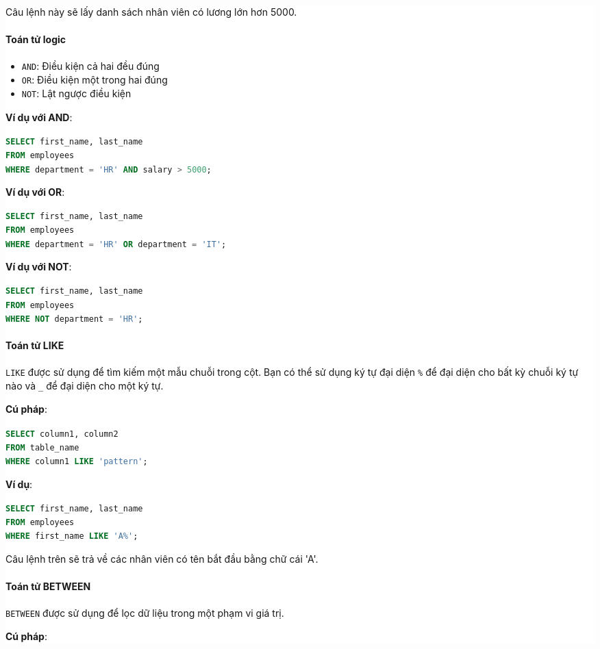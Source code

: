 Câu lệnh này sẽ lấy danh sách nhân viên có lương lớn hơn 5000.

#### Toán tử logic

- `AND`: Điều kiện cả hai đều đúng
- `OR`: Điều kiện một trong hai đúng
- `NOT`: Lật ngược điều kiện

**Ví dụ với AND**:

```sql
SELECT first_name, last_name
FROM employees
WHERE department = 'HR' AND salary > 5000;
```

**Ví dụ với OR**:

```sql
SELECT first_name, last_name
FROM employees
WHERE department = 'HR' OR department = 'IT';
```

**Ví dụ với NOT**:

```sql
SELECT first_name, last_name
FROM employees
WHERE NOT department = 'HR';
```

#### Toán tử LIKE

`LIKE` được sử dụng để tìm kiếm một mẫu chuỗi trong cột. Bạn có thể sử dụng ký tự đại diện `%` để đại diện cho bất kỳ chuỗi ký tự nào và `_` để đại diện cho một ký tự.

**Cú pháp**:

```sql
SELECT column1, column2
FROM table_name
WHERE column1 LIKE 'pattern';
```

**Ví dụ**:

```sql
SELECT first_name, last_name
FROM employees
WHERE first_name LIKE 'A%';
```

Câu lệnh trên sẽ trả về các nhân viên có tên bắt đầu bằng chữ cái 'A'.

#### Toán tử BETWEEN

`BETWEEN` được sử dụng để lọc dữ liệu trong một phạm vi giá trị.

**Cú pháp**:
